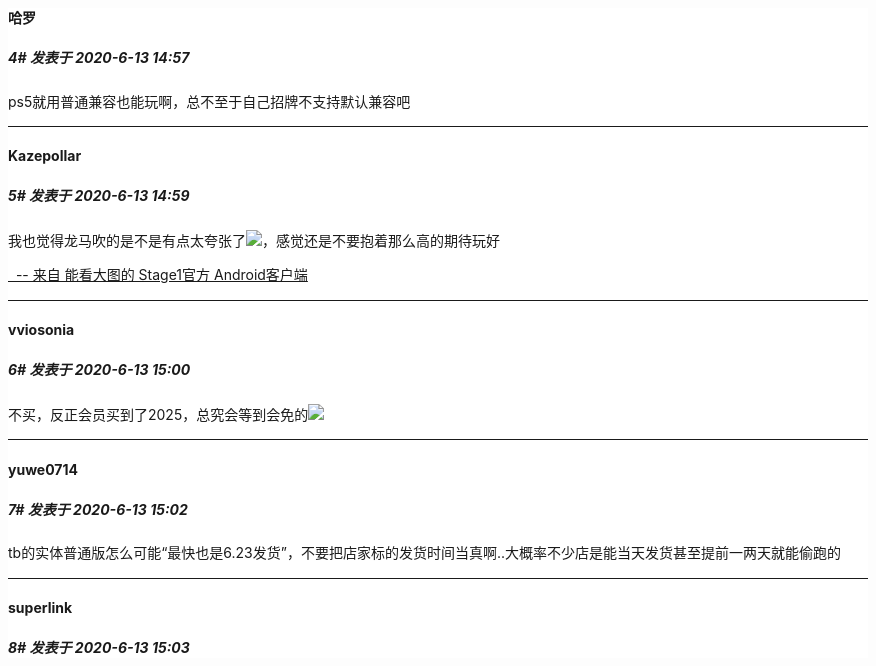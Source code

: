 ####  哈罗  
##### 4#       发表于 2020-6-13 14:57




ps5就用普通兼容也能玩啊，总不至于自己招牌不支持默认兼容吧







*****

####  Kazepollar  
##### 5#       发表于 2020-6-13 14:59




我也觉得龙马吹的是不是有点太夸张了<img src="https://static.saraba1st.com/image/smiley/face2017/001.png" referrerpolicy="no-referrer">，感觉还是不要抱着那么高的期待玩好

[  -- 来自 能看大图的 Stage1官方 Android客户端](https://www.coolapk.com/apk/140634)







*****

####  vviosonia  
##### 6#       发表于 2020-6-13 15:00




不买，反正会员买到了2025，总究会等到会免的<img src="https://static.saraba1st.com/image/smiley/face2017/040.png" referrerpolicy="no-referrer">







*****

####  yuwe0714  
##### 7#       发表于 2020-6-13 15:02




tb的实体普通版怎么可能“最快也是6.23发货”，不要把店家标的发货时间当真啊..大概率不少店是能当天发货甚至提前一两天就能偷跑的







*****

####  superlink  
##### 8#       发表于 2020-6-13 15:03
